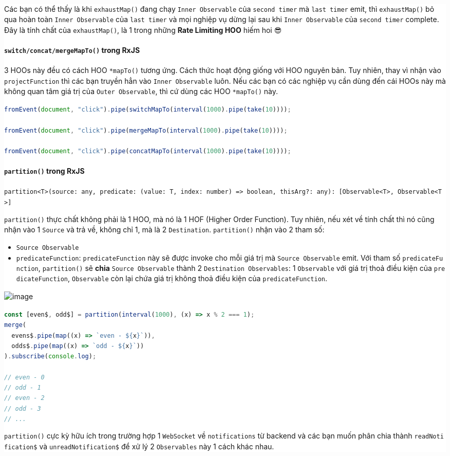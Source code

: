 Các bạn có thể thấy là khi `exhaustMap()` đang chạy `Inner Observable` của `second timer` mà `last timer` emit, thì `exhaustMap()` bỏ qua hoàn toàn `Inner Observable` của `last timer` và mọi nghiệp vụ dừng lại sau khi `Inner Observable` của `second timer` complete. Đây là tính chất của `exhaustMap()`, là 1 trong những **Rate Limiting HOO** hiếm hoi 😎

#### `switch/concat/mergeMapTo()` trong RxJS

3 HOOs này đều có cách HOO `*mapTo()` tương ứng. Cách thức hoạt động giống với HOO nguyên bản. Tuy nhiên, thay vì nhận vào `projectFunction` thì các bạn truyền hẳn vào `Inner Observable` luôn. Nếu các bạn có các nghiệp vụ cần dùng đến cái HOOs này mà không quan tâm giá trị của `Outer Observable`, thì cứ dùng các HOO `*mapTo()` này.

```ts
fromEvent(document, "click").pipe(switchMapTo(interval(1000).pipe(take(10))));

fromEvent(document, "click").pipe(mergeMapTo(interval(1000).pipe(take(10))));

fromEvent(document, "click").pipe(concatMapTo(interval(1000).pipe(take(10))));
```

#### `partition()` trong RxJS

`partition<T>(source: any, predicate: (value: T, index: number) => boolean, thisArg?: any): [Observable<T>, Observable<T>]`

`partition()` thực chất không phải là 1 HOO, mà nó là 1 HOF (Higher Order Function). Tuy nhiên, nếu xét về tính chất thì nó cũng nhận vào 1 `Source` và trả về, không chỉ 1, mà là 2 `Destination`. `partition()` nhận vào 2 tham số:

- `Source Observable`
- `predicateFunction`: `predicateFunction` này sẽ được invoke cho mỗi giá trị mà `Source Observable` emit.
  Với tham số `predicateFunction`, `partition()` sẽ **chia** `Source Observable` thành 2 `Destination Observables`: 1 `Observable` với giá trị thoả điều kiện của `predicateFunction`, `Observable` còn lại chứa giá trị không thoả điều kiện của `predicateFunction`.

![image](https://github.com/techmely/hoc-lap-trinh/assets/29374426/92e41bc3-f850-40db-895c-28e775b76820)

```ts
const [even$, odd$] = partition(interval(1000), (x) => x % 2 === 1);
merge(
  evens$.pipe(map((x) => `even - ${x}`)),
  odds$.pipe(map((x) => `odd - ${x}`))
).subscribe(console.log);

// even - 0
// odd - 1
// even - 2
// odd - 3
// ...
```

`partition()` cực kỳ hữu ích trong trường hợp 1 `WebSocket` về `notifications` từ backend và các bạn muốn phân chia thành `readNotification$` và `unreadNotification$` để xử lý 2 `Observables` này 1 cách khác nhau.
